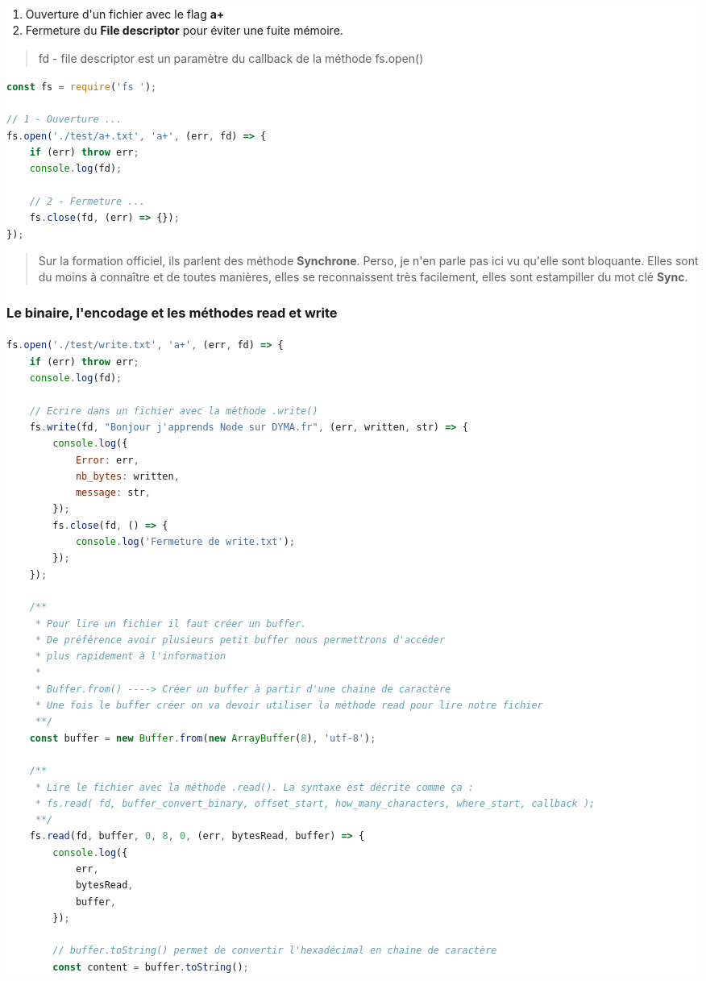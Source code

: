 1. Ouverture d'un fichier avec le flag **a+**
2. Fermeture du **File descriptor** pour éviter une fuite mémoire.

> fd - file descriptor est un paramètre du callback de la méthode fs.open()

```js
const fs = require('fs ');

// 1 - Ouverture ...
fs.open('./test/a+.txt', 'a+', (err, fd) => {
	if (err) throw err;
	console.log(fd);

	// 2 - Fermeture ...
	fs.close(fd, (err) => {});
});
```

> Sur la formation officiel, ils parlent des méthode **Synchrone**. Perso, je n'en parle pas ici vu qu'elle sont bloquante.
> Elles sont du moins à connaître et de toutes manières, elles se reconnaissent très facilement, elles sont estampiller du mot clé **Sync**.

### Le binaire, l'encodage et les méthodes read et write

```js
fs.open('./test/write.txt', 'a+', (err, fd) => {
	if (err) throw err;
	console.log(fd);

	// Ecrire dans un fichier avec la méthode .write()
	fs.write(fd, "Bonjour j'apprends Node sur DYMA.fr", (err, written, str) => {
		console.log({
			Error: err,
			nb_bytes: written,
			message: str,
		});
		fs.close(fd, () => {
			console.log('Fermeture de write.txt');
		});
	});

	/**
	 * Pour lire un fichier il faut créer un buffer.
	 * De préférence avoir plusieurs petit buffer nous permettrons d'accéder
	 * plus rapidement à l'information
	 *
	 * Buffer.from() ----> Créer un buffer à partir d'une chaine de caractère
	 * Une fois le buffer créer on va devoir utiliser la méthode read pour lire notre fichier
	 **/
	const buffer = new Buffer.from(new ArrayBuffer(8), 'utf-8');

	/**
	 * Lire le fichier avec la méthode .read(). La syntaxe est décrite comme ça :
	 * fs.read( fd, buffer_convert_binary, offset_start, how_many_characters, where_start, callback );
	 **/
	fs.read(fd, buffer, 0, 8, 0, (err, bytesRead, buffer) => {
		console.log({
			err,
			bytesRead,
			buffer,
		});

		// buffer.toString() permet de convertir l'hexadécimal en chaine de caractère
		const content = buffer.toString();
```